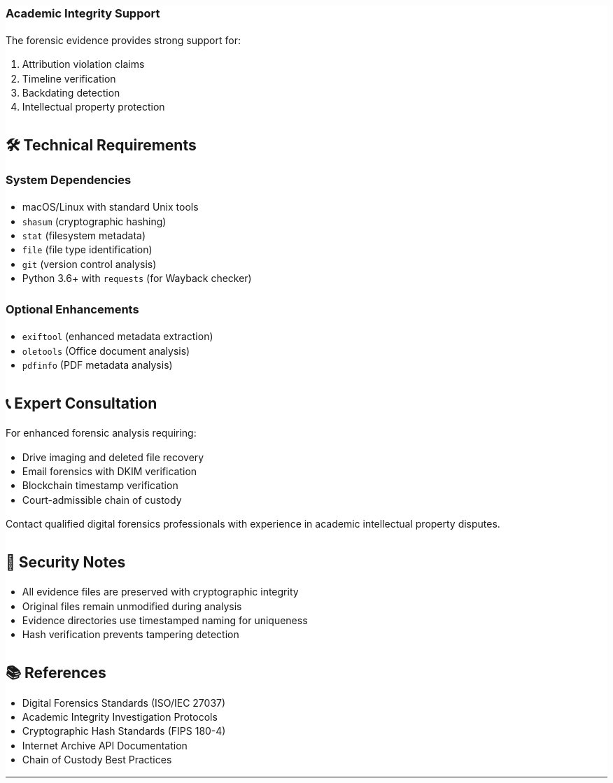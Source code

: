 ### Academic Integrity Support
The forensic evidence provides strong support for:
1. Attribution violation claims
2. Timeline verification
3. Backdating detection
4. Intellectual property protection

## 🛠️ Technical Requirements

### System Dependencies
- macOS/Linux with standard Unix tools
- `shasum` (cryptographic hashing)
- `stat` (filesystem metadata)
- `file` (file type identification)
- `git` (version control analysis)
- Python 3.6+ with `requests` (for Wayback checker)

### Optional Enhancements
- `exiftool` (enhanced metadata extraction)
- `oletools` (Office document analysis)
- `pdfinfo` (PDF metadata analysis)

## 📞 Expert Consultation

For enhanced forensic analysis requiring:
- Drive imaging and deleted file recovery
- Email forensics with DKIM verification
- Blockchain timestamp verification
- Court-admissible chain of custody

Contact qualified digital forensics professionals with experience in academic intellectual property disputes.

## 🔐 Security Notes

- All evidence files are preserved with cryptographic integrity
- Original files remain unmodified during analysis
- Evidence directories use timestamped naming for uniqueness
- Hash verification prevents tampering detection

## 📚 References

- Digital Forensics Standards (ISO/IEC 27037)
- Academic Integrity Investigation Protocols
- Cryptographic Hash Standards (FIPS 180-4)
- Internet Archive API Documentation
- Chain of Custody Best Practices

---
